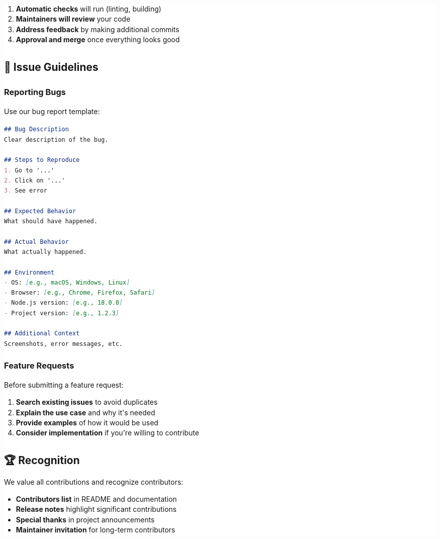 1. **Automatic checks** will run (linting, building)
2. **Maintainers will review** your code
3. **Address feedback** by making additional commits
4. **Approval and merge** once everything looks good

## 🎯 Issue Guidelines

### Reporting Bugs

Use our bug report template:

```markdown
## Bug Description
Clear description of the bug.

## Steps to Reproduce
1. Go to '...'
2. Click on '...'
3. See error

## Expected Behavior
What should have happened.

## Actual Behavior
What actually happened.

## Environment
- OS: [e.g., macOS, Windows, Linux]
- Browser: [e.g., Chrome, Firefox, Safari]
- Node.js version: [e.g., 18.0.0]
- Project version: [e.g., 1.2.3]

## Additional Context
Screenshots, error messages, etc.
```

### Feature Requests

Before submitting a feature request:

1. **Search existing issues** to avoid duplicates
2. **Explain the use case** and why it's needed
3. **Provide examples** of how it would be used
4. **Consider implementation** if you're willing to contribute

## 🏆 Recognition

We value all contributions and recognize contributors:

- **Contributors list** in README and documentation
- **Release notes** highlight significant contributions
- **Special thanks** in project announcements
- **Maintainer invitation** for long-term contributors
